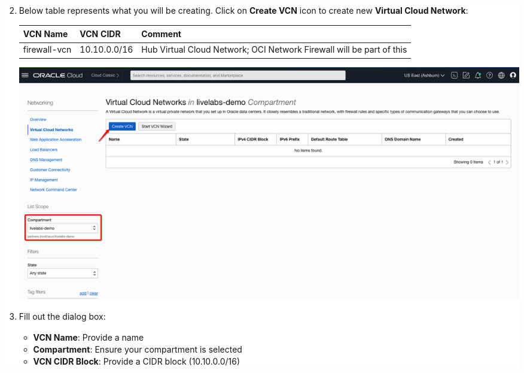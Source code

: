 2. Below table represents what you will be creating. Click on **Create VCN** icon to create new **Virtual Cloud Network**:

      | VCN Name                              | VCN CIDR       | Comment                                                    |
      |---------------------------------------|----------------|------------------------------------------------------------|
      | firewall-vcn                          | 10.10.0.0/16   | Hub Virtual Cloud Network; OCI Network Firewall will be part of this |
      
   ![Create Virtual Cloud Network Button](../common/images/vcn-create.png " ")

3. Fill out the dialog box:

      - **VCN Name**: Provide a name
      - **Compartment**: Ensure your compartment is selected
      - **VCN CIDR Block**: Provide a CIDR block (10.10.0.0/16)
